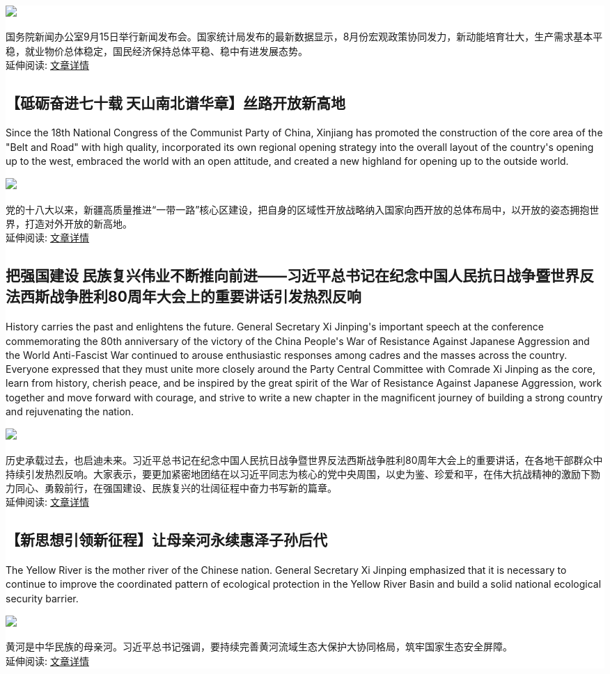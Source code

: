 <img src="https://p5.img.cctvpic.com/photoworkspace/2025/09/15/2025091520040433906.png" />   

国务院新闻办公室9月15日举行新闻发布会。国家统计局发布的最新数据显示，8月份宏观政策协同发力，新动能培育壮大，生产需求基本平稳，就业物价总体稳定，国民经济保持总体平稳、稳中有进发展态势。   
延伸阅读: [文章详情](https://news.cctv.com/2025/09/15/ARTInrDLw6yUJU0Qdi4N5yMG250915.shtml)   

<qrcode title="8月国民经济保持总体平稳稳中有进态势" image="https://p5.img.cctvpic.com/photoworkspace/2025/09/15/2025091520040433906.png" />   

## 【砥砺奋进七十载 天山南北谱华章】丝路开放新高地   
Since the 18th National Congress of the Communist Party of China, Xinjiang has promoted the construction of the core area of the "Belt and Road" with high quality, incorporated its own regional opening strategy into the overall layout of the country's opening up to the west, embraced the world with an open attitude, and created a new highland for opening up to the outside world.   

<img src="https://p4.img.cctvpic.com/photoworkspace/2025/09/15/2025091519580343296.png" />   

党的十八大以来，新疆高质量推进“一带一路”核心区建设，把自身的区域性开放战略纳入国家向西开放的总体布局中，以开放的姿态拥抱世界，打造对外开放的新高地。   
延伸阅读: [文章详情](https://news.cctv.com/2025/09/15/ARTIMghhnCltrsYG6WH4XaW6250915.shtml)   

<qrcode title="【砥砺奋进七十载 天山南北谱华章】丝路开放新高地" image="https://p4.img.cctvpic.com/photoworkspace/2025/09/15/2025091519580343296.png" />   

## 把强国建设 民族复兴伟业不断推向前进——习近平总书记在纪念中国人民抗日战争暨世界反法西斯战争胜利80周年大会上的重要讲话引发热烈反响   
History carries the past and enlightens the future. General Secretary Xi Jinping's important speech at the conference commemorating the 80th anniversary of the victory of the China People's War of Resistance Against Japanese Aggression and the World Anti-Fascist War continued to arouse enthusiastic responses among cadres and the masses across the country. Everyone expressed that they must unite more closely around the Party Central Committee with Comrade Xi Jinping as the core, learn from history, cherish peace, and be inspired by the great spirit of the War of Resistance Against Japanese Aggression, work together and move forward with courage, and strive to write a new chapter in the magnificent journey of building a strong country and rejuvenating the nation.   

<img src="https://p4.img.cctvpic.com/photoworkspace/2025/09/15/2025091519470451522.png" />   

历史承载过去，也启迪未来。习近平总书记在纪念中国人民抗日战争暨世界反法西斯战争胜利80周年大会上的重要讲话，在各地干部群众中持续引发热烈反响。大家表示，要更加紧密地团结在以习近平同志为核心的党中央周围，以史为鉴、珍爱和平，在伟大抗战精神的激励下勠力同心、勇毅前行，在强国建设、民族复兴的壮阔征程中奋力书写新的篇章。   
延伸阅读: [文章详情](https://news.cctv.com/2025/09/15/ARTI4epf58EH5yWN7KGGKbRZ250915.shtml)   

<qrcode title="把强国建设 民族复兴伟业不断推向前进——习近平总书记在纪念中国人民抗日战争暨世界反法西斯战争胜利80周年大会上的重要讲话引发热烈反响" image="https://p4.img.cctvpic.com/photoworkspace/2025/09/15/2025091519470451522.png" />   

## 【新思想引领新征程】让母亲河永续惠泽子孙后代   
The Yellow River is the mother river of the Chinese nation. General Secretary Xi Jinping emphasized that it is necessary to continue to improve the coordinated pattern of ecological protection in the Yellow River Basin and build a solid national ecological security barrier.   

<img src="https://p5.img.cctvpic.com/photoworkspace/2025/09/15/2025091519432837514.png" />   

黄河是中华民族的母亲河。习近平总书记强调，要持续完善黄河流域生态大保护大协同格局，筑牢国家生态安全屏障。   
延伸阅读: [文章详情](https://news.cctv.com/2025/09/15/ARTI0mSHJnor8XBUuWquknxG250915.shtml)   
